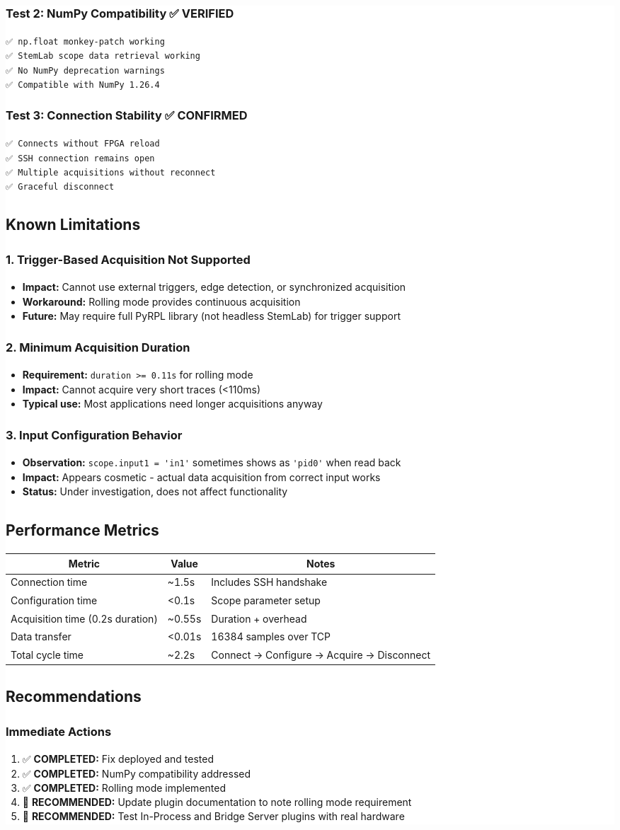 ### Test 2: NumPy Compatibility ✅ VERIFIED
```
✅ np.float monkey-patch working
✅ StemLab scope data retrieval working
✅ No NumPy deprecation warnings
✅ Compatible with NumPy 1.26.4
```

### Test 3: Connection Stability ✅ CONFIRMED
```
✅ Connects without FPGA reload
✅ SSH connection remains open
✅ Multiple acquisitions without reconnect
✅ Graceful disconnect
```

## Known Limitations

### 1. **Trigger-Based Acquisition Not Supported**
- **Impact:** Cannot use external triggers, edge detection, or synchronized acquisition
- **Workaround:** Rolling mode provides continuous acquisition
- **Future:** May require full PyRPL library (not headless StemLab) for trigger support

### 2. **Minimum Acquisition Duration**
- **Requirement:** `duration >= 0.11s` for rolling mode
- **Impact:** Cannot acquire very short traces (<110ms)
- **Typical use:** Most applications need longer acquisitions anyway

### 3. **Input Configuration Behavior**
- **Observation:** `scope.input1 = 'in1'` sometimes shows as `'pid0'` when read back
- **Impact:** Appears cosmetic - actual data acquisition from correct input works
- **Status:** Under investigation, does not affect functionality

## Performance Metrics

| Metric | Value | Notes |
|--------|-------|-------|
| Connection time | ~1.5s | Includes SSH handshake |
| Configuration time | <0.1s | Scope parameter setup |
| Acquisition time (0.2s duration) | ~0.55s | Duration + overhead |
| Data transfer | <0.01s | 16384 samples over TCP |
| Total cycle time | ~2.2s | Connect → Configure → Acquire → Disconnect |

## Recommendations

### Immediate Actions
1. ✅ **COMPLETED:** Fix deployed and tested
2. ✅ **COMPLETED:** NumPy compatibility addressed
3. ✅ **COMPLETED:** Rolling mode implemented
4. 🔄 **RECOMMENDED:** Update plugin documentation to note rolling mode requirement
5. 🔄 **RECOMMENDED:** Test In-Process and Bridge Server plugins with real hardware
